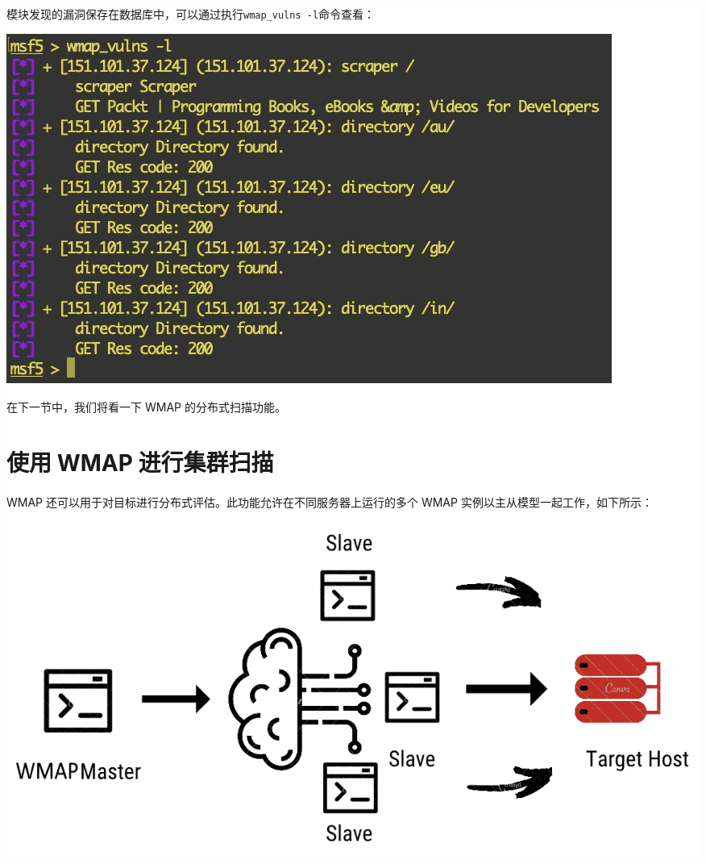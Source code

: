 模块发现的漏洞保存在数据库中，可以通过执行`wmap_vulns -l`命令查看：

![](img/957d009a-359f-4547-a573-3bbb5fd51955.png)

在下一节中，我们将看一下 WMAP 的分布式扫描功能。

# 使用 WMAP 进行集群扫描

WMAP 还可以用于对目标进行分布式评估。此功能允许在不同服务器上运行的多个 WMAP 实例以主从模型一起工作，如下所示：

![](img/ac8c7517-bd02-414e-b365-7a32af79d0fd.png)
